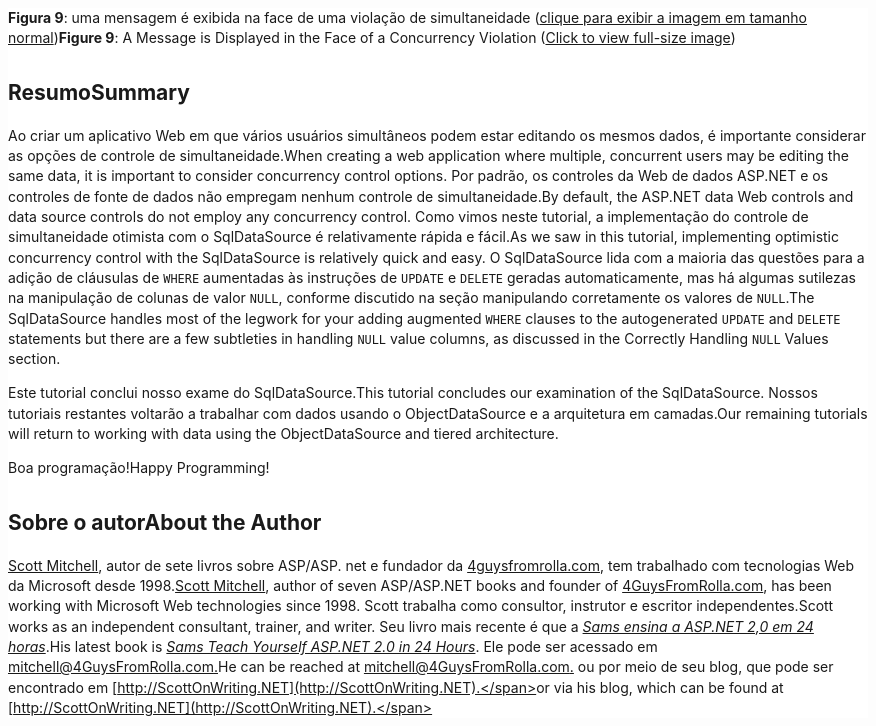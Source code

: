 <span data-ttu-id="f9cfd-243">**Figura 9**: uma mensagem é exibida na face de uma violação de simultaneidade ([clique para exibir a imagem em tamanho normal](implementing-optimistic-concurrency-with-the-sqldatasource-cs/_static/image16.png))</span><span class="sxs-lookup"><span data-stu-id="f9cfd-243">**Figure 9**: A Message is Displayed in the Face of a Concurrency Violation ([Click to view full-size image](implementing-optimistic-concurrency-with-the-sqldatasource-cs/_static/image16.png))</span></span>

## <a name="summary"></a><span data-ttu-id="f9cfd-244">Resumo</span><span class="sxs-lookup"><span data-stu-id="f9cfd-244">Summary</span></span>

<span data-ttu-id="f9cfd-245">Ao criar um aplicativo Web em que vários usuários simultâneos podem estar editando os mesmos dados, é importante considerar as opções de controle de simultaneidade.</span><span class="sxs-lookup"><span data-stu-id="f9cfd-245">When creating a web application where multiple, concurrent users may be editing the same data, it is important to consider concurrency control options.</span></span> <span data-ttu-id="f9cfd-246">Por padrão, os controles da Web de dados ASP.NET e os controles de fonte de dados não empregam nenhum controle de simultaneidade.</span><span class="sxs-lookup"><span data-stu-id="f9cfd-246">By default, the ASP.NET data Web controls and data source controls do not employ any concurrency control.</span></span> <span data-ttu-id="f9cfd-247">Como vimos neste tutorial, a implementação do controle de simultaneidade otimista com o SqlDataSource é relativamente rápida e fácil.</span><span class="sxs-lookup"><span data-stu-id="f9cfd-247">As we saw in this tutorial, implementing optimistic concurrency control with the SqlDataSource is relatively quick and easy.</span></span> <span data-ttu-id="f9cfd-248">O SqlDataSource lida com a maioria das questões para a adição de cláusulas de `WHERE` aumentadas às instruções de `UPDATE` e `DELETE` geradas automaticamente, mas há algumas sutilezas na manipulação de colunas de valor `NULL`, conforme discutido na seção manipulando corretamente os valores de `NULL`.</span><span class="sxs-lookup"><span data-stu-id="f9cfd-248">The SqlDataSource handles most of the legwork for your adding augmented `WHERE` clauses to the autogenerated `UPDATE` and `DELETE` statements but there are a few subtleties in handling `NULL` value columns, as discussed in the Correctly Handling `NULL` Values section.</span></span>

<span data-ttu-id="f9cfd-249">Este tutorial conclui nosso exame do SqlDataSource.</span><span class="sxs-lookup"><span data-stu-id="f9cfd-249">This tutorial concludes our examination of the SqlDataSource.</span></span> <span data-ttu-id="f9cfd-250">Nossos tutoriais restantes voltarão a trabalhar com dados usando o ObjectDataSource e a arquitetura em camadas.</span><span class="sxs-lookup"><span data-stu-id="f9cfd-250">Our remaining tutorials will return to working with data using the ObjectDataSource and tiered architecture.</span></span>

<span data-ttu-id="f9cfd-251">Boa programação!</span><span class="sxs-lookup"><span data-stu-id="f9cfd-251">Happy Programming!</span></span>

## <a name="about-the-author"></a><span data-ttu-id="f9cfd-252">Sobre o autor</span><span class="sxs-lookup"><span data-stu-id="f9cfd-252">About the Author</span></span>

<span data-ttu-id="f9cfd-253">[Scott Mitchell](http://www.4guysfromrolla.com/ScottMitchell.shtml), autor de sete livros sobre ASP/ASP. net e fundador da [4guysfromrolla.com](http://www.4guysfromrolla.com), tem trabalhado com tecnologias Web da Microsoft desde 1998.</span><span class="sxs-lookup"><span data-stu-id="f9cfd-253">[Scott Mitchell](http://www.4guysfromrolla.com/ScottMitchell.shtml), author of seven ASP/ASP.NET books and founder of [4GuysFromRolla.com](http://www.4guysfromrolla.com), has been working with Microsoft Web technologies since 1998.</span></span> <span data-ttu-id="f9cfd-254">Scott trabalha como consultor, instrutor e escritor independentes.</span><span class="sxs-lookup"><span data-stu-id="f9cfd-254">Scott works as an independent consultant, trainer, and writer.</span></span> <span data-ttu-id="f9cfd-255">Seu livro mais recente é que a [*Sams ensina a ASP.NET 2,0 em 24 horas*](https://www.amazon.com/exec/obidos/ASIN/0672327384/4guysfromrollaco).</span><span class="sxs-lookup"><span data-stu-id="f9cfd-255">His latest book is [*Sams Teach Yourself ASP.NET 2.0 in 24 Hours*](https://www.amazon.com/exec/obidos/ASIN/0672327384/4guysfromrollaco).</span></span> <span data-ttu-id="f9cfd-256">Ele pode ser acessado em [mitchell@4GuysFromRolla.com.](mailto:mitchell@4GuysFromRolla.com)</span><span class="sxs-lookup"><span data-stu-id="f9cfd-256">He can be reached at [mitchell@4GuysFromRolla.com.](mailto:mitchell@4GuysFromRolla.com)</span></span> <span data-ttu-id="f9cfd-257">ou por meio de seu blog, que pode ser encontrado em [http://ScottOnWriting.NET](http://ScottOnWriting.NET).</span><span class="sxs-lookup"><span data-stu-id="f9cfd-257">or via his blog, which can be found at [http://ScottOnWriting.NET](http://ScottOnWriting.NET).</span></span>
